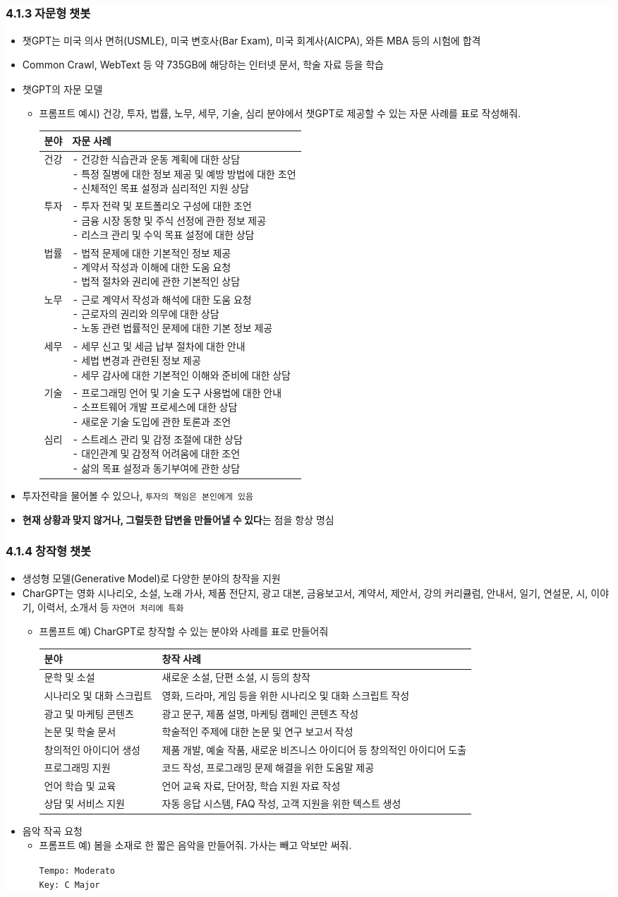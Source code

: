 ### 4.1.3 자문형 챗봇
- 챗GPT는 미국 의사 면허(USMLE), 미국 변호사(Bar Exam), 미국 회계사(AICPA), 와튼 MBA 등의 시험에 합격
- Common Crawl, WebText 등 약 735GB에 해당하는 인터넷 문서, 학술 자료 등을 학습
- 챗GPT의 자문 모델
  - 프롬프트 예시) 건강, 투자, 법률, 노무, 세무, 기술, 심리 분야에서 챗GPT로 제공할 수 있는 자문 사례를 표로 작성해줘.

    |분야|	자문 사례|
    |-|-|
    |건강|	- 건강한 식습관과 운동 계획에 대한 상담<br>- 특정 질병에 대한 정보 제공 및 예방 방법에 대한 조언<br>- 신체적인 목표 설정과 심리적인 지원 상담
    |투자|	- 투자 전략 및 포트폴리오 구성에 대한 조언<br>- 금융 시장 동향 및 주식 선정에 관한 정보 제공<br>- 리스크 관리 및 수익 목표 설정에 대한 상담
    |법률|	- 법적 문제에 대한 기본적인 정보 제공<br>- 계약서 작성과 이해에 대한 도움 요청<br>- 법적 절차와 권리에 관한 기본적인 상담
    |노무|	- 근로 계약서 작성과 해석에 대한 도움 요청<br>- 근로자의 권리와 의무에 대한 상담<br>- 노동 관련 법률적인 문제에 대한 기본 정보 제공
    |세무|	- 세무 신고 및 세금 납부 절차에 대한 안내<br>- 세법 변경과 관련된 정보 제공<br>- 세무 감사에 대한 기본적인 이해와 준비에 대한 상담
    |기술|	- 프로그래밍 언어 및 기술 도구 사용법에 대한 안내<br>- 소프트웨어 개발 프로세스에 대한 상담<br>- 새로운 기술 도입에 관한 토론과 조언
    |심리|	- 스트레스 관리 및 감정 조절에 대한 상담<br>- 대인관계 및 감정적 어려움에 대한 조언<br>- 삶의 목표 설정과 동기부여에 관한 상담

- 투자전략을 물어볼 수 있으나, `투자의 책임은 본인에게 있음`
- **현재 상황과 맞지 않거나, 그럴듯한 답변을 만들어낼 수 있다**는 점을 항상 명심

### 4.1.4 창작형 챗봇
- 생성형 모델(Generative Model)로 다양한 분야의 창작을 지원
- CharGPT는 영화 시나리오, 소설, 노래 가사, 제품 전단지, 광고 대본, 금융보고서, 계약서, 제안서, 강의 커리큘럼, 안내서, 일기, 연설문, 시, 이야기, 이력서, 소개서 등 `자연어 처리에 특화`
  - 프롬프트 예) CharGPT로 창작할 수 있는 분야와 사례를 표로 만들어줘

    |분야|	창작 사례|
    |-|-|
    |문학 및 소설|	새로운 소설, 단편 소설, 시 등의 창작
    |시나리오 및 대화 스크립트|	영화, 드라마, 게임 등을 위한 시나리오 및 대화 스크립트 작성
    |광고 및 마케팅 콘텐츠|	광고 문구, 제품 설명, 마케팅 캠페인 콘텐츠 작성
    |논문 및 학술 문서|	학술적인 주제에 대한 논문 및 연구 보고서 작성
    |창의적인 아이디어 생성|	제품 개발, 예술 작품, 새로운 비즈니스 아이디어 등 창의적인 아이디어 도출
    |프로그래밍 지원|	코드 작성, 프로그래밍 문제 해결을 위한 도움말 제공
    |언어 학습 및 교육|	언어 교육 자료, 단어장, 학습 지원 자료 작성
    |상담 및 서비스 지원|	자동 응답 시스템, FAQ 작성, 고객 지원을 위한 텍스트 생성
- 음악 작곡 요청
  - 프롬프트 예) 봄을 소재로 한 짧은 음악을 만들어줘. 가사는 빼고 악보만 써줘.
    ```
    Tempo: Moderato
    Key: C Major
